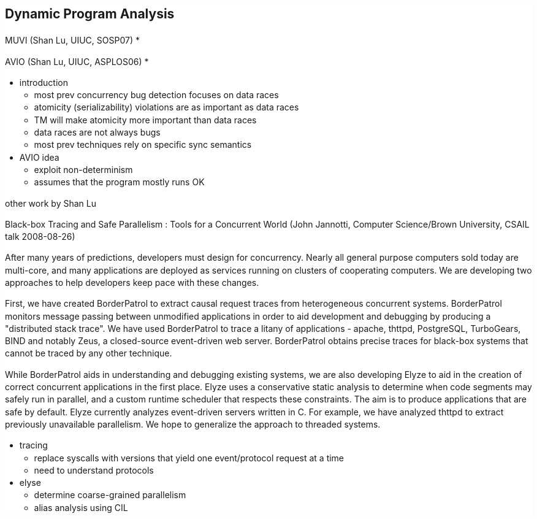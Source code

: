 ## Dynamic Program Analysis

MUVI (Shan Lu, UIUC, SOSP07) *

AVIO (Shan Lu, UIUC, ASPLOS06) *

- introduction
    - most prev concurrency bug detection focuses on data races
    - atomicity (serializability) violations are as important as data races
    - TM will make atomicity more important than data races
    - data races are not always bugs
    - most prev techniques rely on specific sync semantics
- AVIO idea
    - exploit non-determinism
    - assumes that the program mostly runs OK

other work by Shan Lu

Black-box Tracing and Safe Parallelism : Tools for a Concurrent World (John
Jannotti, Computer Science/Brown University, CSAIL talk 2008-08-26)

After many years of predictions, developers must design for concurrency.
Nearly all general purpose computers sold today are multi-core, and many
applications are deployed as services running on clusters of cooperating
computers. We are developing two approaches to help developers keep pace with
these changes.

First, we have created BorderPatrol to extract causal request traces from
heterogeneous concurrent systems. BorderPatrol monitors message passing
between unmodified applications in order to aid development and debugging by
producing a "distributed stack trace". We have used BorderPatrol to trace a
litany of applications - apache, thttpd, PostgreSQL, TurboGears, BIND and
notably Zeus, a closed-source event-driven web server. BorderPatrol obtains
precise traces for black-box systems that cannot be traced by any other
technique.

While BorderPatrol aids in understanding and debugging existing systems, we
are also developing Elyze to aid in the creation of correct concurrent
applications in the first place. Elyze uses a conservative static analysis to
determine when code segments may safely run in parallel, and a custom runtime
scheduler that respects these constraints. The aim is to produce applications
that are safe by default. Elyze currently analyzes event-driven servers
written in C. For example, we have analyzed thttpd to extract previously
unavailable parallelism. We hope to generalize the approach to threaded
systems.

- tracing
    - replace syscalls with versions that yield one event/protocol request at a
    time
    - need to understand protocols
- elyse
    - determine coarse-grained parallelism
    - alias analysis using CIL
